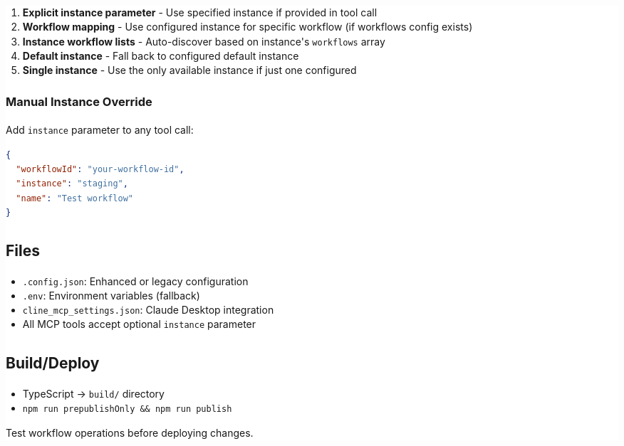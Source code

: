 1. **Explicit instance parameter** - Use specified instance if provided in tool call
2. **Workflow mapping** - Use configured instance for specific workflow (if workflows config exists)  
3. **Instance workflow lists** - Auto-discover based on instance's `workflows` array
4. **Default instance** - Fall back to configured default instance
5. **Single instance** - Use the only available instance if just one configured

### Manual Instance Override
Add `instance` parameter to any tool call:
```json
{
  "workflowId": "your-workflow-id",
  "instance": "staging",
  "name": "Test workflow"
}
```

## Files
- `.config.json`: Enhanced or legacy configuration
- `.env`: Environment variables (fallback)
- `cline_mcp_settings.json`: Claude Desktop integration
- All MCP tools accept optional `instance` parameter

## Build/Deploy
- TypeScript → `build/` directory
- `npm run prepublishOnly && npm run publish`

Test workflow operations before deploying changes.
